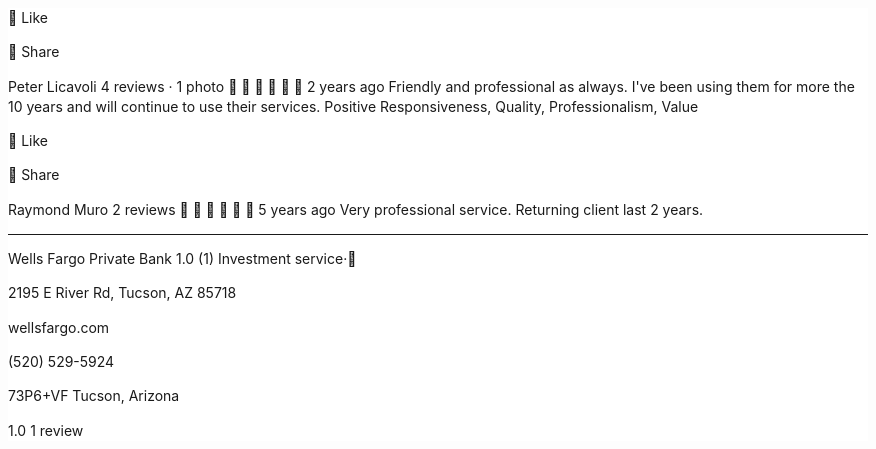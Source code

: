 
Like


Share


Peter Licavoli
4 reviews · 1 photo






2 years ago
Friendly and professional as always. I've been using them for more the 10 years and will continue to use their services.
Positive
Responsiveness, Quality, Professionalism, Value


Like


Share


Raymond Muro
2 reviews






5 years ago
Very professional service.  Returning client last 2 years.

----------------------------------------------------------------------------------------------------


Wells Fargo Private Bank
1.0
(1)
Investment service·

2195 E River Rd, Tucson, AZ 85718

wellsfargo.com

(520) 529-5924

73P6+VF Tucson, Arizona

1.0
1 review
 